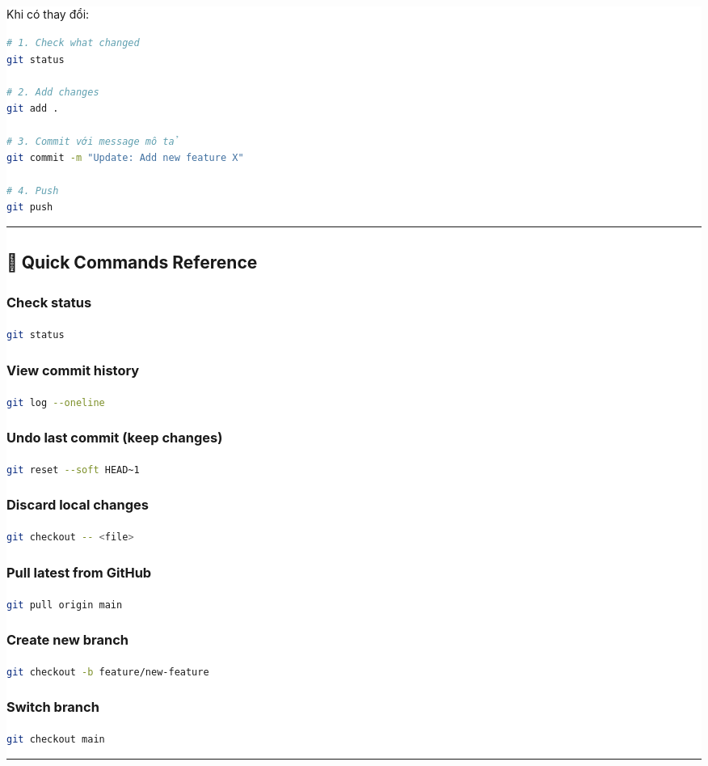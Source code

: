 Khi có thay đổi:

```bash
# 1. Check what changed
git status

# 2. Add changes
git add .

# 3. Commit với message mô tả
git commit -m "Update: Add new feature X"

# 4. Push
git push
```

---

## 🎯 Quick Commands Reference

### Check status
```bash
git status
```

### View commit history
```bash
git log --oneline
```

### Undo last commit (keep changes)
```bash
git reset --soft HEAD~1
```

### Discard local changes
```bash
git checkout -- <file>
```

### Pull latest from GitHub
```bash
git pull origin main
```

### Create new branch
```bash
git checkout -b feature/new-feature
```

### Switch branch
```bash
git checkout main
```

---